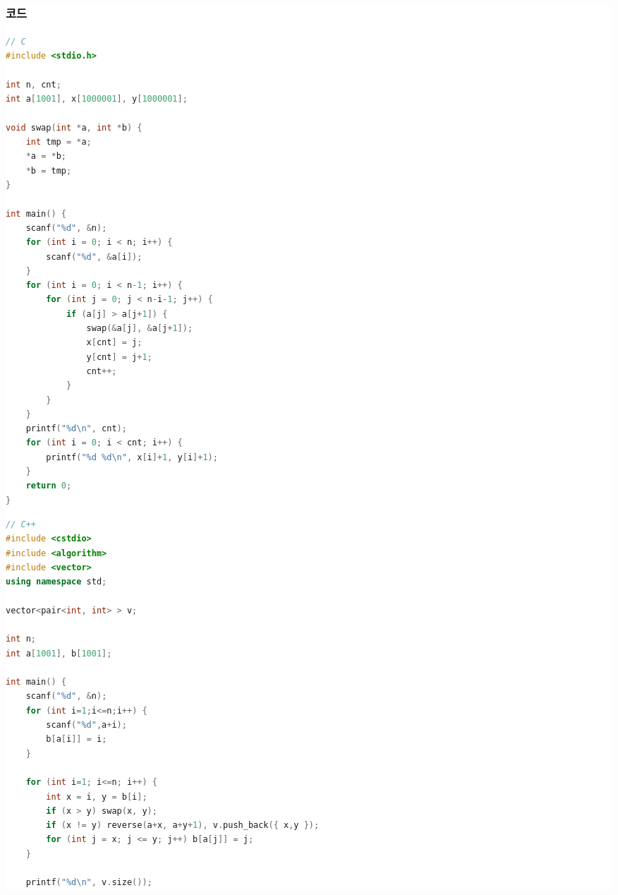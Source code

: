 ### 코드

```c
// C
#include <stdio.h>

int n, cnt;
int a[1001], x[1000001], y[1000001];

void swap(int *a, int *b) {
	int tmp = *a;
	*a = *b;
	*b = tmp;
}

int main() {
    scanf("%d", &n);
    for (int i = 0; i < n; i++) {
        scanf("%d", &a[i]);
    }
    for (int i = 0; i < n-1; i++) {
        for (int j = 0; j < n-i-1; j++) {
            if (a[j] > a[j+1]) {
                swap(&a[j], &a[j+1]);
				x[cnt] = j;
				y[cnt] = j+1;
                cnt++;
            }
        }
    }
    printf("%d\n", cnt);
    for (int i = 0; i < cnt; i++) {
        printf("%d %d\n", x[i]+1, y[i]+1);
    }
    return 0;
}
```
```cpp
// C++
#include <cstdio>
#include <algorithm>
#include <vector>
using namespace std;

vector<pair<int, int> > v;

int n;
int a[1001], b[1001];

int main() {
    scanf("%d", &n);
    for (int i=1;i<=n;i++) {
        scanf("%d",a+i);
        b[a[i]] = i;
    }

    for (int i=1; i<=n; i++) {
        int x = i, y = b[i];
        if (x > y) swap(x, y);
        if (x != y) reverse(a+x, a+y+1), v.push_back({ x,y });
        for (int j = x; j <= y; j++) b[a[j]] = j;
    }

    printf("%d\n", v.size());
```